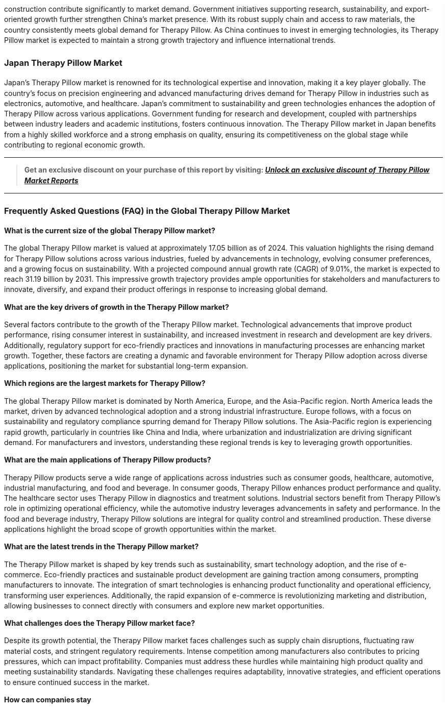 construction contribute significantly to market demand. Government initiatives supporting research, sustainability, and export-oriented growth further strengthen China&rsquo;s market presence. With its robust supply chain and access to raw materials, the country consistently meets global demand for Therapy Pillow. As China continues to invest in emerging technologies, its Therapy Pillow market is expected to maintain a strong growth trajectory and influence international trends.</p><h3>Japan Therapy Pillow Market</h3><p>Japan&rsquo;s Therapy Pillow market is renowned for its technological expertise and innovation, making it a key player globally. The country&rsquo;s focus on precision engineering and advanced manufacturing drives demand for Therapy Pillow in industries such as electronics, automotive, and healthcare. Japan&rsquo;s commitment to sustainability and green technologies enhances the adoption of Therapy Pillow across various applications. Government funding for research and development, coupled with partnerships between industry leaders and academic institutions, fosters continuous innovation. The Therapy Pillow market in Japan benefits from a highly skilled workforce and a strong emphasis on quality, ensuring its competitiveness on the global stage while contributing to regional economic growth.</p><hr /><blockquote><p><strong>Get an exclusive discount on your purchase of this report by visiting: <em><a href="://marketresearchpulse.com/ask-for-discount/8564?utm_source=Github&amp;utm_medium=0116">Unlock an exclusive discount of Therapy Pillow Market Reports</a></em>&nbsp;</strong></p></blockquote><hr /><h3>Frequently Asked Questions (FAQ) in the Global Therapy Pillow Market</h3><p><strong>What is the current size of the global Therapy Pillow market?</strong></p><p>The global Therapy Pillow market is valued at approximately 17.05 billion as of 2024. This valuation highlights the rising demand for Therapy Pillow solutions across various industries, fueled by advancements in technology, evolving consumer preferences, and a growing focus on sustainability. With a projected compound annual growth rate (CAGR) of 9.01%, the market is expected to reach 31.19 billion by 2031. This impressive growth trajectory provides ample opportunities for stakeholders and manufacturers to innovate, diversify, and expand their product offerings in response to increasing global demand.</p><p><strong>What are the key drivers of growth in the Therapy Pillow market?</strong></p><p>Several factors contribute to the growth of the Therapy Pillow market. Technological advancements that improve product performance, rising consumer interest in sustainability, and increased investment in research and development are key drivers. Additionally, regulatory support for eco-friendly practices and innovations in manufacturing processes are enhancing market growth. Together, these factors are creating a dynamic and favorable environment for Therapy Pillow adoption across diverse applications, positioning the market for substantial long-term expansion.</p><p><strong>Which regions are the largest markets for Therapy Pillow?</strong></p><p>The global Therapy Pillow market is dominated by North America, Europe, and the Asia-Pacific region. North America leads the market, driven by advanced technological adoption and a strong industrial infrastructure. Europe follows, with a focus on sustainability and regulatory compliance spurring demand for Therapy Pillow solutions. The Asia-Pacific region is experiencing rapid growth, particularly in countries like China and India, where urbanization and industrialization are driving significant demand. For manufacturers and investors, understanding these regional trends is key to leveraging growth opportunities.</p><p><strong>What are the main applications of Therapy Pillow products?</strong></p><p>Therapy Pillow products serve a wide range of applications across industries such as consumer goods, healthcare, automotive, industrial manufacturing, and food and beverage. In consumer goods, Therapy Pillow enhances product performance and quality. The healthcare sector uses Therapy Pillow in diagnostics and treatment solutions. Industrial sectors benefit from Therapy Pillow&rsquo;s role in optimizing operational efficiency, while the automotive industry leverages advancements in safety and performance. In the food and beverage industry, Therapy Pillow solutions are integral for quality control and streamlined production. These diverse applications highlight the broad scope of growth opportunities within the market.</p><p><strong>What are the latest trends in the Therapy Pillow market?</strong></p><p>The Therapy Pillow market is shaped by key trends such as sustainability, smart technology adoption, and the rise of e-commerce. Eco-friendly practices and sustainable product development are gaining traction among consumers, prompting manufacturers to innovate. The integration of smart technologies is enhancing product functionality and operational efficiency, transforming user experiences. Additionally, the rapid expansion of e-commerce is revolutionizing marketing and distribution, allowing businesses to connect directly with consumers and explore new market opportunities.</p><p><strong>What challenges does the Therapy Pillow market face?</strong></p><p>Despite its growth potential, the Therapy Pillow market faces challenges such as supply chain disruptions, fluctuating raw material costs, and stringent regulatory requirements. Intense competition among manufacturers also contributes to pricing pressures, which can impact profitability. Companies must address these hurdles while maintaining high product quality and meeting sustainability standards. Navigating these challenges requires adaptability, innovative strategies, and efficient operations to ensure continued success in the market.</p><p><strong>How can companies stay